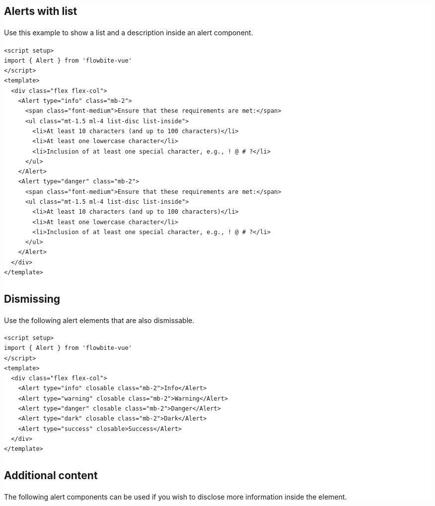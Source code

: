 ## Alerts with list
Use this example to show a list and a description inside an alert component.

<AlertTitleExample />

```vue
<script setup>
import { Alert } from 'flowbite-vue'
</script>
<template>
  <div class="flex flex-col">
    <Alert type="info" class="mb-2">
      <span class="font-medium">Ensure that these requirements are met:</span>
      <ul class="mt-1.5 ml-4 list-disc list-inside">
        <li>At least 10 characters (and up to 100 characters)</li>
        <li>At least one lowercase character</li>
        <li>Inclusion of at least one special character, e.g., ! @ # ?</li>
      </ul>
    </Alert>
    <Alert type="danger" class="mb-2">
      <span class="font-medium">Ensure that these requirements are met:</span>
      <ul class="mt-1.5 ml-4 list-disc list-inside">
        <li>At least 10 characters (and up to 100 characters)</li>
        <li>At least one lowercase character</li>
        <li>Inclusion of at least one special character, e.g., ! @ # ?</li>
      </ul>
    </Alert>
  </div>
</template>
```

## Dismissing
Use the following alert elements that are also dismissable.

<AlertClosableExample />

```vue
<script setup>
import { Alert } from 'flowbite-vue'
</script>
<template>
  <div class="flex flex-col">
    <Alert type="info" closable class="mb-2">Info</Alert>
    <Alert type="warning" closable class="mb-2">Warning</Alert>
    <Alert type="danger" closable class="mb-2">Danger</Alert>
    <Alert type="dark" closable class="mb-2">Dark</Alert>
    <Alert type="success" closable>Success</Alert>
  </div>
</template>
```

## Additional content
The following alert components can be used if you wish to disclose more information inside the element.
